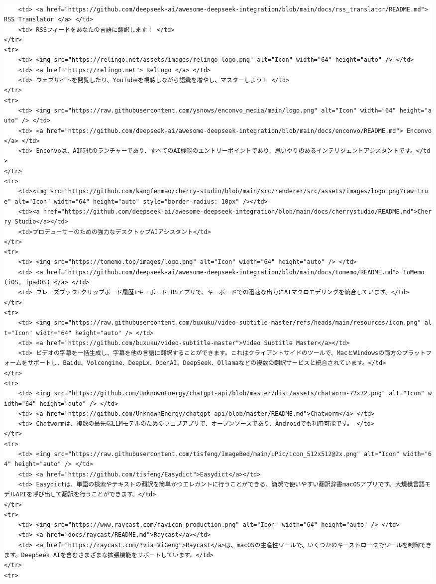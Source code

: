         <td> <a href="https://github.com/deepseek-ai/awesome-deepseek-integration/blob/main/docs/rss_translator/README.md"> RSS Translator </a> </td>
        <td> RSSフィードをあなたの言語に翻訳します！ </td>
    </tr>
    <tr>
        <td> <img src="https://relingo.net/assets/images/relingo-logo.png" alt="Icon" width="64" height="auto" /> </td>
        <td> <a href="https://relingo.net"> Relingo </a> </td>
        <td> ウェブサイトを閲覧したり、YouTubeを視聴しながら語彙を増やし、マスターしよう！ </td>
    </tr>
    <tr>
        <td> <img src="https://raw.githubusercontent.com/ysnows/enconvo_media/main/logo.png" alt="Icon" width="64" height="auto" /> </td>
        <td> <a href="https://github.com/deepseek-ai/awesome-deepseek-integration/blob/main/docs/enconvo/README.md"> Enconvo </a> </td>
        <td> Enconvoは、AI時代のランチャーであり、すべてのAI機能のエントリーポイントであり、思いやりのあるインテリジェントアシスタントです。</td>
    </tr>
    <tr>
        <td><img src="https://github.com/kangfenmao/cherry-studio/blob/main/src/renderer/src/assets/images/logo.png?raw=true" alt="Icon" width="64" height="auto" style="border-radius: 10px" /></td>
        <td><a href="https://github.com/deepseek-ai/awesome-deepseek-integration/blob/main/docs/cherrystudio/README.md">Cherry Studio</a></td>
        <td>プロデューサーのための強力なデスクトップAIアシスタント</td>
    </tr>
    <tr>
        <td> <img src="https://tomemo.top/images/logo.png" alt="Icon" width="64" height="auto" /> </td>
        <td> <a href="https://github.com/deepseek-ai/awesome-deepseek-integration/blob/main/docs/tomemo/README.md"> ToMemo (iOS, ipadOS) </a> </td>
        <td> フレーズブック+クリップボード履歴+キーボードiOSアプリで、キーボードでの迅速な出力にAIマクロモデリングを統合しています。</td>
    </tr>
    <tr>
        <td> <img src="https://raw.githubusercontent.com/buxuku/video-subtitle-master/refs/heads/main/resources/icon.png" alt="Icon" width="64" height="auto" /> </td>
        <td> <a href="https://github.com/buxuku/video-subtitle-master">Video Subtitle Master</a></td>
        <td> ビデオの字幕を一括生成し、字幕を他の言語に翻訳することができます。これはクライアントサイドのツールで、MacとWindowsの両方のプラットフォームをサポートし、Baidu、Volcengine、DeepLx、OpenAI、DeepSeek、Ollamaなどの複数の翻訳サービスと統合されています。</td>
    </tr>
    <tr>
        <td> <img src="https://github.com/UnknownEnergy/chatgpt-api/blob/master/dist/assets/chatworm-72x72.png" alt="Icon" width="64" height="auto" /> </td>
        <td> <a href="https://github.com/UnknownEnergy/chatgpt-api/blob/master/README.md">Chatworm</a> </td>
        <td> Chatwormは、複数の最先端LLMモデルのためのウェブアプリで、オープンソースであり、Androidでも利用可能です。 </td>
    </tr>
    <tr>
        <td> <img src="https://raw.githubusercontent.com/tisfeng/ImageBed/main/uPic/icon_512x512@2x.png" alt="Icon" width="64" height="auto" /> </td>
        <td> <a href="https://github.com/tisfeng/Easydict">Easydict</a></td>
        <td> Easydictは、単語の検索やテキストの翻訳を簡単かつエレガントに行うことができる、簡潔で使いやすい翻訳辞書macOSアプリです。大規模言語モデルAPIを呼び出して翻訳を行うことができます。</td>
    </tr>
    <tr>
        <td> <img src="https://www.raycast.com/favicon-production.png" alt="Icon" width="64" height="auto" /> </td>
        <td> <a href="docs/raycast/README.md">Raycast</a></td>
        <td> <a href="https://raycast.com/?via=ViGeng">Raycast</a>は、macOSの生産性ツールで、いくつかのキーストロークでツールを制御できます。DeepSeek AIを含むさまざまな拡張機能をサポートしています。</td>
    </tr>
    <tr>
